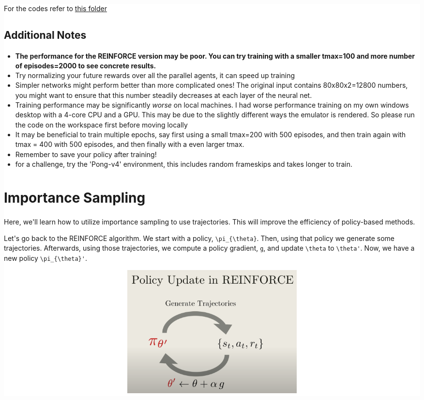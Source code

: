 For the codes refer to [this folder](codes/pong_PPO/pong-REINFORCE.ipynb)

## Additional Notes

-   **The performance for the REINFORCE version may be poor. You can try training with a smaller tmax=100 and more number of episodes=2000 to see concrete results.**
-   Try normalizing your future rewards over all the parallel agents, it can speed up training
-   Simpler networks might perform better than more complicated ones! The original input contains 80x80x2=12800 numbers, you might want to ensure that this number steadily decreases at each layer of the neural net.
-   Training performance may be significantly  _worse_  on local machines. I had worse performance training on my own windows desktop with a 4-core CPU and a GPU. This may be due to the slightly different ways the emulator is rendered. So please run the code on the workspace first before moving locally
-   It may be beneficial to train multiple epochs, say first using a small tmax=200 with 500 episodes, and then train again with tmax  = 400 with 500 episodes, and then finally with a even larger tmax.
-   Remember to save your policy after training!
-   for a challenge, try the 'Pong-v4' environment, this includes random frameskips and takes longer to train.

# Importance Sampling
Here, we'll learn how to utilize importance sampling to use trajectories. This will improve the efficiency of policy-based methods.

Let's go back to the REINFORCE algorithm. We start with a policy, `\pi_{\theta}`. Then, using that policy we generate some trajectories. Afterwards, using those trajectories, we compute a policy gradient, `g`, and update `\theta` to `\theta'`. Now, we have a new policy `\pi_{\theta}'`. 

<p align="center">
<img src="img/proximal12.png" alt="drawing" width="350"/>